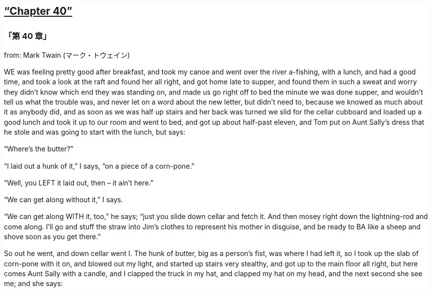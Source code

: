 ## [“Chapter 40”](https://www.beanreading.com/ja/article/806?source=github )   
 
 ###  「第 40 章」 

 from:  Mark Twain (マーク・トウェイン) 
 
 
 WE was feeling pretty good after breakfast, and took my canoe and went over the river a-fishing, with a lunch, and had a good time, and took a look at the raft and found her all right, and got home late to supper, and found them in such a sweat and worry they didn’t know which end they was standing on, and made us go right off to bed the minute we was done supper, and wouldn’t tell us what the trouble was, and never let on a word about the new letter, but didn’t need to, because we knowed as much about it as anybody did, and as soon as we was half up stairs and her back was turned we slid for the cellar cubboard and loaded up a good lunch and took it up to our room and went to bed, and got up about half-past eleven, and Tom put on Aunt Sally’s dress that he stole and was going to start with the lunch, but says:







“Where’s the butter?”







“I laid out a hunk of it,” I says, “on a piece of a corn-pone.”







“Well, you LEFT it laid out, then – it ain’t here.”







“We can get along without it,” I says.







“We can get along WITH it, too,” he says; “just you slide down cellar and fetch it. And then mosey right down the lightning-rod and come along. I’ll go and stuff the straw into Jim’s clothes to represent his mother in disguise, and be ready to BA like a sheep and shove soon as you get there.”







So out he went, and down cellar went I. The hunk of butter, big as a person’s fist, was where I had left it, so I took up the slab of corn-pone with it on, and blowed out my light, and started up stairs very stealthy, and got up to the main floor all right, but here comes Aunt Sally with a candle, and I clapped the truck in my hat, and clapped my hat on my head, and the next second she see me; and she says:
